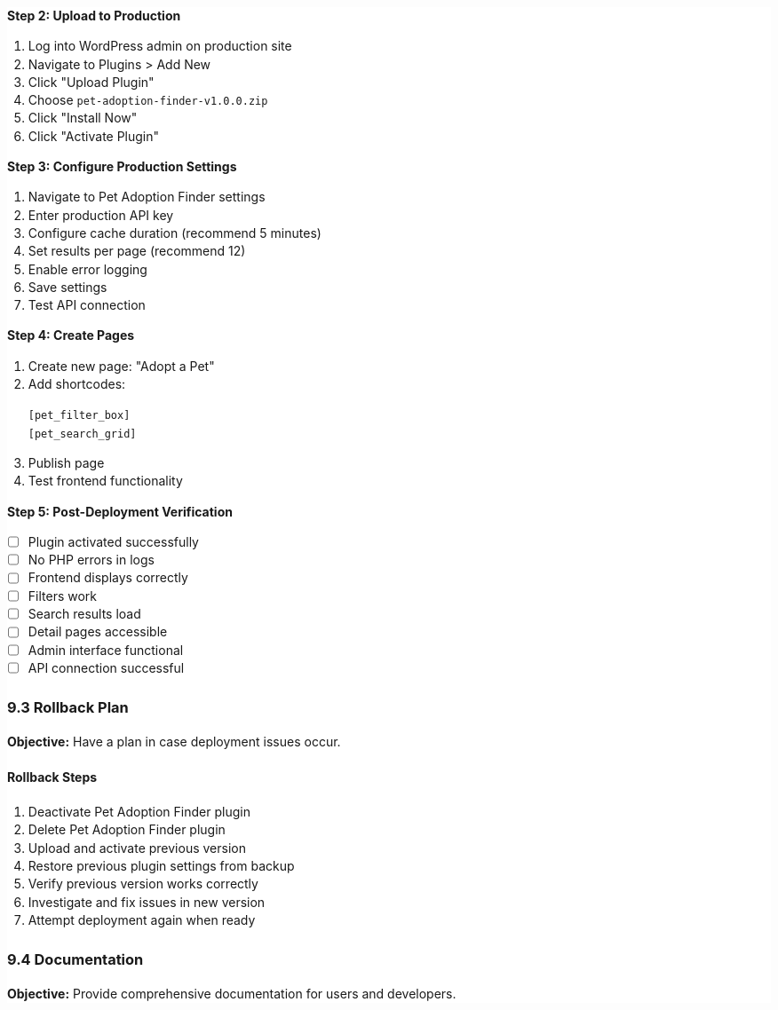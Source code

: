 **Step 2: Upload to Production**
1. Log into WordPress admin on production site
2. Navigate to Plugins > Add New
3. Click "Upload Plugin"
4. Choose `pet-adoption-finder-v1.0.0.zip`
5. Click "Install Now"
6. Click "Activate Plugin"

**Step 3: Configure Production Settings**
1. Navigate to Pet Adoption Finder settings
2. Enter production API key
3. Configure cache duration (recommend 5 minutes)
4. Set results per page (recommend 12)
5. Enable error logging
6. Save settings
7. Test API connection

**Step 4: Create Pages**
1. Create new page: "Adopt a Pet"
2. Add shortcodes:
   ```
   [pet_filter_box]
   [pet_search_grid]
   ```
3. Publish page
4. Test frontend functionality

**Step 5: Post-Deployment Verification**
- [ ] Plugin activated successfully
- [ ] No PHP errors in logs
- [ ] Frontend displays correctly
- [ ] Filters work
- [ ] Search results load
- [ ] Detail pages accessible
- [ ] Admin interface functional
- [ ] API connection successful

### 9.3 Rollback Plan

**Objective:** Have a plan in case deployment issues occur.

#### Rollback Steps
1. Deactivate Pet Adoption Finder plugin
2. Delete Pet Adoption Finder plugin
3. Upload and activate previous version
4. Restore previous plugin settings from backup
5. Verify previous version works correctly
6. Investigate and fix issues in new version
7. Attempt deployment again when ready

### 9.4 Documentation

**Objective:** Provide comprehensive documentation for users and developers.

